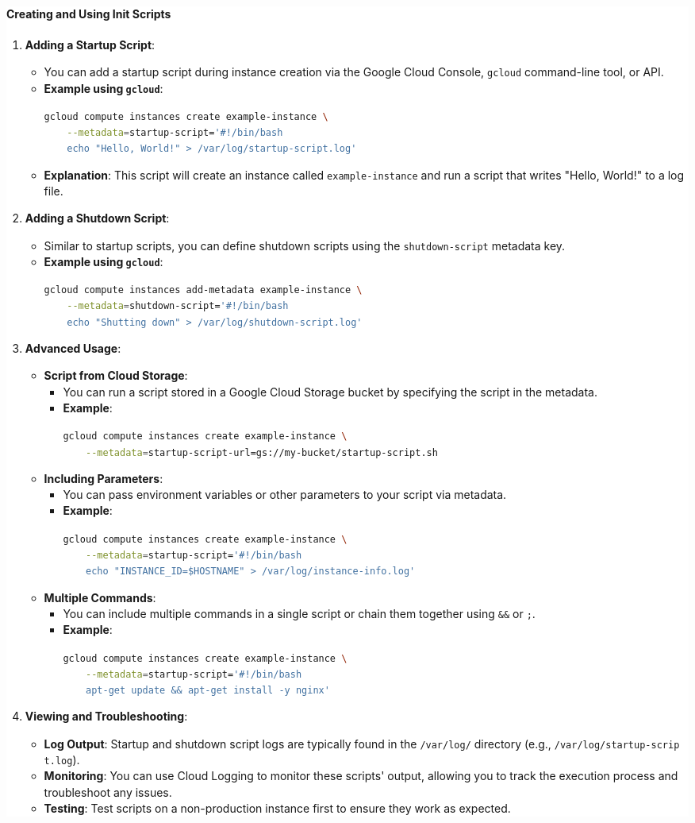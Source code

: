 #### **Creating and Using Init Scripts**

1. **Adding a Startup Script**:
   - You can add a startup script during instance creation via the Google Cloud Console, `gcloud` command-line tool, or API.
   - **Example using `gcloud`**:
     ```bash
     gcloud compute instances create example-instance \
         --metadata=startup-script='#!/bin/bash
         echo "Hello, World!" > /var/log/startup-script.log'
     ```
   - **Explanation**: This script will create an instance called `example-instance` and run a script that writes "Hello, World!" to a log file.

2. **Adding a Shutdown Script**:
   - Similar to startup scripts, you can define shutdown scripts using the `shutdown-script` metadata key.
   - **Example using `gcloud`**:
     ```bash
     gcloud compute instances add-metadata example-instance \
         --metadata=shutdown-script='#!/bin/bash
         echo "Shutting down" > /var/log/shutdown-script.log'
     ```

3. **Advanced Usage**:
   - **Script from Cloud Storage**:
     - You can run a script stored in a Google Cloud Storage bucket by specifying the script in the metadata.
     - **Example**:
       ```bash
       gcloud compute instances create example-instance \
           --metadata=startup-script-url=gs://my-bucket/startup-script.sh
       ```
   - **Including Parameters**:
     - You can pass environment variables or other parameters to your script via metadata.
     - **Example**:
       ```bash
       gcloud compute instances create example-instance \
           --metadata=startup-script='#!/bin/bash
           echo "INSTANCE_ID=$HOSTNAME" > /var/log/instance-info.log'
       ```
   - **Multiple Commands**:
     - You can include multiple commands in a single script or chain them together using `&&` or `;`.
     - **Example**:
       ```bash
       gcloud compute instances create example-instance \
           --metadata=startup-script='#!/bin/bash
           apt-get update && apt-get install -y nginx'
       ```

4. **Viewing and Troubleshooting**:
   - **Log Output**: Startup and shutdown script logs are typically found in the `/var/log/` directory (e.g., `/var/log/startup-script.log`).
   - **Monitoring**: You can use Cloud Logging to monitor these scripts' output, allowing you to track the execution process and troubleshoot any issues.
   - **Testing**: Test scripts on a non-production instance first to ensure they work as expected.
